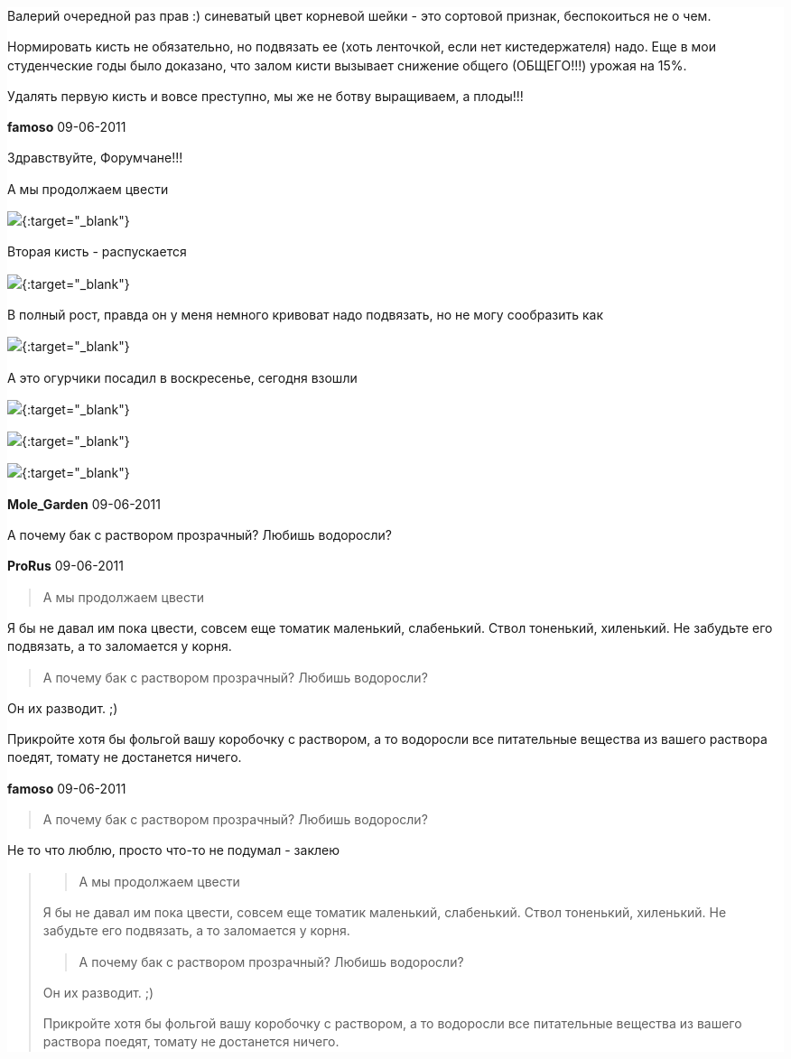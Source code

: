 Валерий очередной раз прав :) синеватый цвет корневой шейки - это сортовой признак, беспокоиться не о чем.

Нормировать кисть не обязательно, но подвязать ее (хоть ленточкой, если нет кистедержателя) надо. Еще в мои студенческие годы было доказано, что залом кисти вызывает снижение общего (ОБЩЕГО!!!) урожая на 15%.

Удалять первую кисть и вовсе преступно, мы же не ботву выращиваем, а плоды!!! 


**famoso** 09-06-2011

Здравствуйте, Форумчане!!!

А мы продолжаем цвести

[![](/imagehost/thumbs/imag0065.jpg)](https://t.me/ponics_ru_files/4767){:target="_blank"}

Вторая кисть - распускается

[![](/imagehost/thumbs/imag0066.jpg)](https://t.me/ponics_ru_files/4768){:target="_blank"}

В полный рост, правда он у меня немного кривоват надо подвязать, но не могу сообразить как

[![](/imagehost/thumbs/imag0067tit.jpg)](https://t.me/ponics_ru_files/4769){:target="_blank"}

А это огурчики посадил в воскресенье, сегодня взошли

[![](/imagehost/thumbs/imag0068tst.jpg)](https://t.me/ponics_ru_files/4770){:target="_blank"}

[![](/imagehost/thumbs/imag0069klk.jpg)](https://t.me/ponics_ru_files/4771){:target="_blank"}

[![](/imagehost/thumbs/imag0070zrz.jpg)](https://t.me/ponics_ru_files/4772){:target="_blank"}


**Mole_Garden** 09-06-2011

А почему бак с раствором прозрачный? Любишь водоросли?


**ProRus** 09-06-2011

> А мы продолжаем цвести

Я бы не давал им пока цвести, совсем еще томатик маленький, слабенький. Ствол тоненький, хиленький. Не забудьте его подвязать, а то заломается у корня.

> А почему бак с раствором прозрачный? Любишь водоросли?

Он их разводит. ;) 

Прикройте хотя бы фольгой вашу коробочку с раствором, а то водоросли все питательные вещества из вашего раствора поедят, томату не достанется ничего.


**famoso** 09-06-2011

> А почему бак с раствором прозрачный? Любишь водоросли?

Не то что люблю, просто что-то не подумал - заклею

> > А мы продолжаем цвести
> 
> 
> 
> Я бы не давал им пока цвести, совсем еще томатик маленький, слабенький. Ствол тоненький, хиленький. Не забудьте его подвязать, а то заломается у корня.
> 
> 
> > А почему бак с раствором прозрачный? Любишь водоросли?
> 
> 
> 
> Он их разводит. ;) 
> 
> Прикройте хотя бы фольгой вашу коробочку с раствором, а то водоросли все питательные вещества из вашего раствора поедят, томату не достанется ничего.